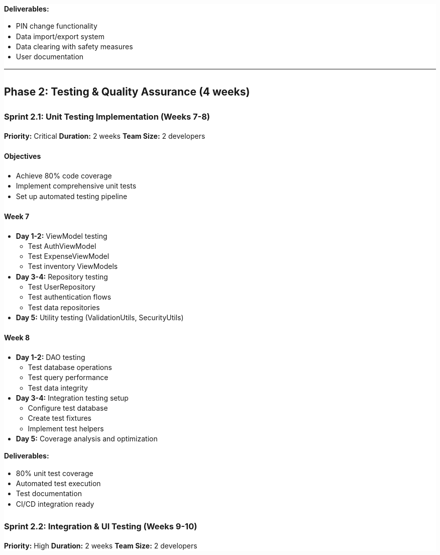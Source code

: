 **Deliverables:**
- PIN change functionality
- Data import/export system
- Data clearing with safety measures
- User documentation

---

## Phase 2: Testing & Quality Assurance (4 weeks)

### Sprint 2.1: Unit Testing Implementation (Weeks 7-8)

**Priority:** Critical
**Duration:** 2 weeks
**Team Size:** 2 developers

#### Objectives
- Achieve 80% code coverage
- Implement comprehensive unit tests
- Set up automated testing pipeline

#### Week 7
- **Day 1-2:** ViewModel testing
  - Test AuthViewModel
  - Test ExpenseViewModel
  - Test inventory ViewModels
- **Day 3-4:** Repository testing
  - Test UserRepository
  - Test authentication flows
  - Test data repositories
- **Day 5:** Utility testing (ValidationUtils, SecurityUtils)

#### Week 8
- **Day 1-2:** DAO testing
  - Test database operations
  - Test query performance
  - Test data integrity
- **Day 3-4:** Integration testing setup
  - Configure test database
  - Create test fixtures
  - Implement test helpers
- **Day 5:** Coverage analysis and optimization

**Deliverables:**
- 80% unit test coverage
- Automated test execution
- Test documentation
- CI/CD integration ready

### Sprint 2.2: Integration & UI Testing (Weeks 9-10)

**Priority:** High
**Duration:** 2 weeks
**Team Size:** 2 developers
